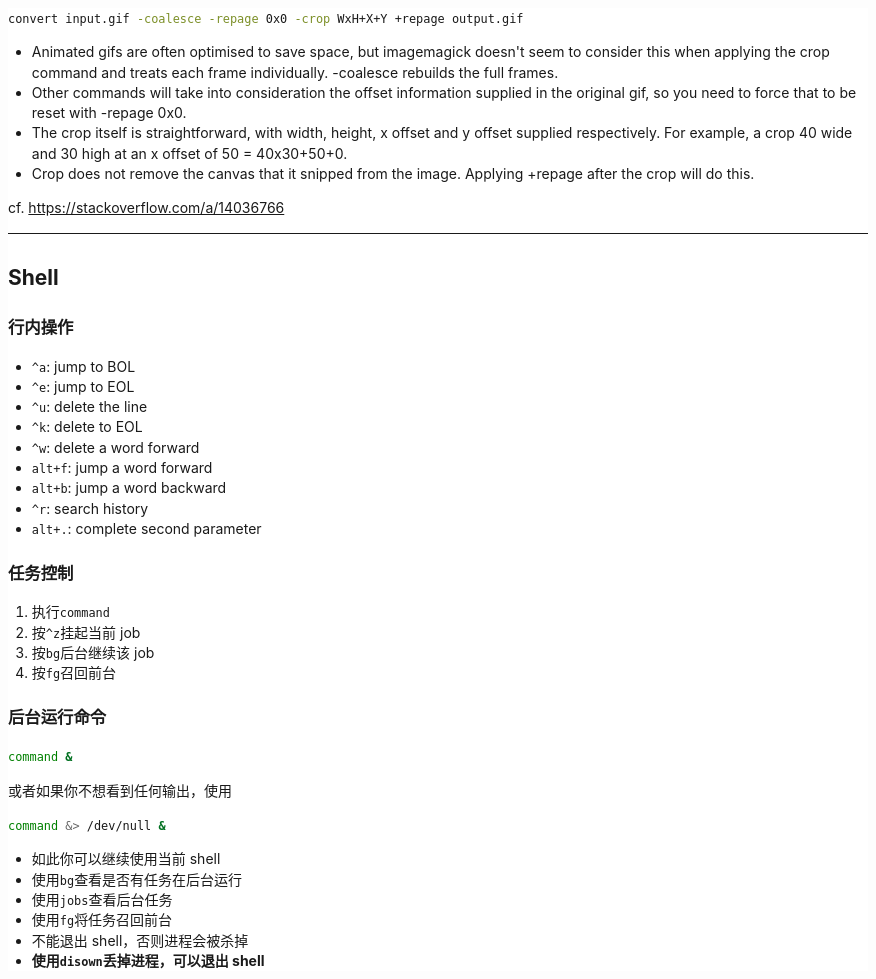 ```bash
convert input.gif -coalesce -repage 0x0 -crop WxH+X+Y +repage output.gif
```
- Animated gifs are often optimised to save space, but imagemagick doesn't seem to consider this when applying the crop command and treats each frame individually. -coalesce rebuilds the full frames.
- Other commands will take into consideration the offset information supplied in the original gif, so you need to force that to be reset with -repage 0x0.
- The crop itself is straightforward, with width, height, x offset and y offset supplied respectively. For example, a crop 40 wide and 30 high at an x offset of 50 = 40x30+50+0.
- Crop does not remove the canvas that it snipped from the image. Applying +repage after the crop will do this.

cf. https://stackoverflow.com/a/14036766


--------

## Shell

### 行内操作

- `^a`: jump to BOL
- `^e`: jump to EOL
- `^u`: delete the line
- `^k`: delete to EOL
- `^w`: delete a word forward
- `alt+f`: jump a word forward
- `alt+b`: jump a word backward
- `^r`: search history
- `alt+.`: complete second parameter

### 任务控制

1. 执行`command`
2. 按`^z`挂起当前 job
4. 按`bg`后台继续该 job
3. 按`fg`召回前台

### 后台运行命令

```sh
command &
```
或者如果你不想看到任何输出，使用
```sh
command &> /dev/null &
```

- 如此你可以继续使用当前 shell
- 使用`bg`查看是否有任务在后台运行
- 使用`jobs`查看后台任务
- 使用`fg`将任务召回前台
- 不能退出 shell，否则进程会被杀掉
- **使用`disown`丢掉进程，可以退出 shell**
